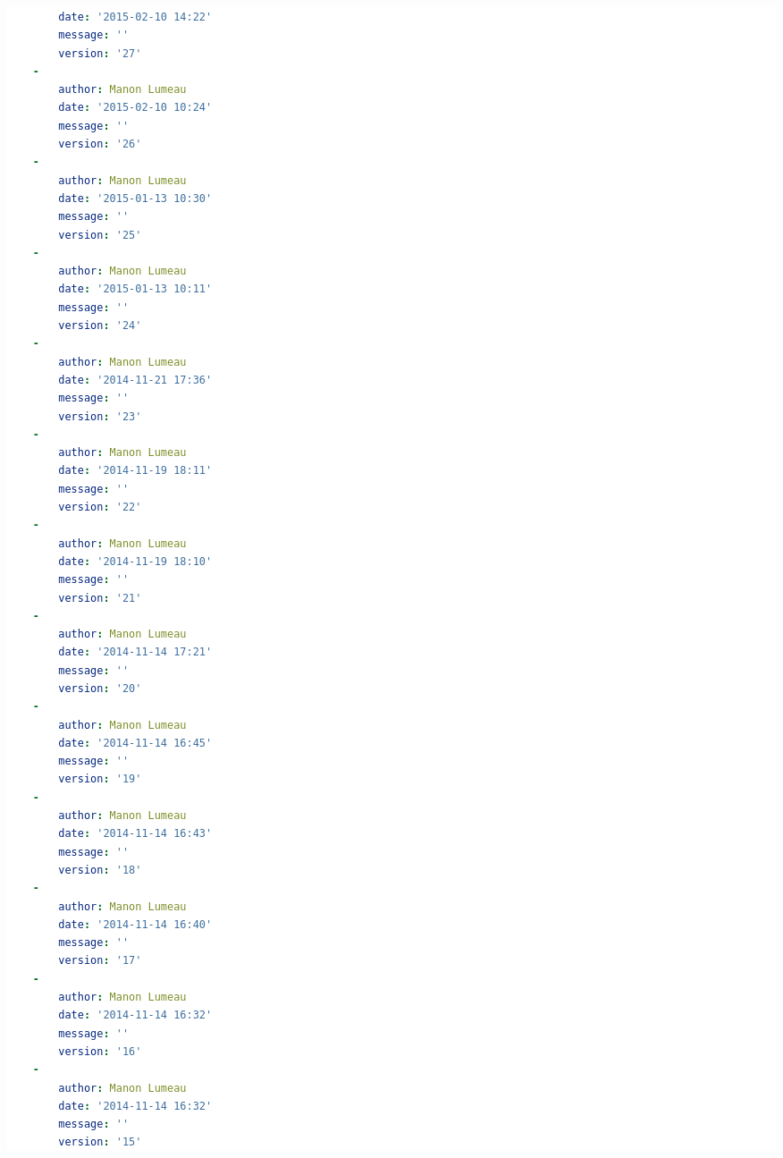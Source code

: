 ```yaml
        date: '2015-02-10 14:22'
        message: ''
        version: '27'
    -
        author: Manon Lumeau
        date: '2015-02-10 10:24'
        message: ''
        version: '26'
    -
        author: Manon Lumeau
        date: '2015-01-13 10:30'
        message: ''
        version: '25'
    -
        author: Manon Lumeau
        date: '2015-01-13 10:11'
        message: ''
        version: '24'
    -
        author: Manon Lumeau
        date: '2014-11-21 17:36'
        message: ''
        version: '23'
    -
        author: Manon Lumeau
        date: '2014-11-19 18:11'
        message: ''
        version: '22'
    -
        author: Manon Lumeau
        date: '2014-11-19 18:10'
        message: ''
        version: '21'
    -
        author: Manon Lumeau
        date: '2014-11-14 17:21'
        message: ''
        version: '20'
    -
        author: Manon Lumeau
        date: '2014-11-14 16:45'
        message: ''
        version: '19'
    -
        author: Manon Lumeau
        date: '2014-11-14 16:43'
        message: ''
        version: '18'
    -
        author: Manon Lumeau
        date: '2014-11-14 16:40'
        message: ''
        version: '17'
    -
        author: Manon Lumeau
        date: '2014-11-14 16:32'
        message: ''
        version: '16'
    -
        author: Manon Lumeau
        date: '2014-11-14 16:32'
        message: ''
        version: '15'
```
